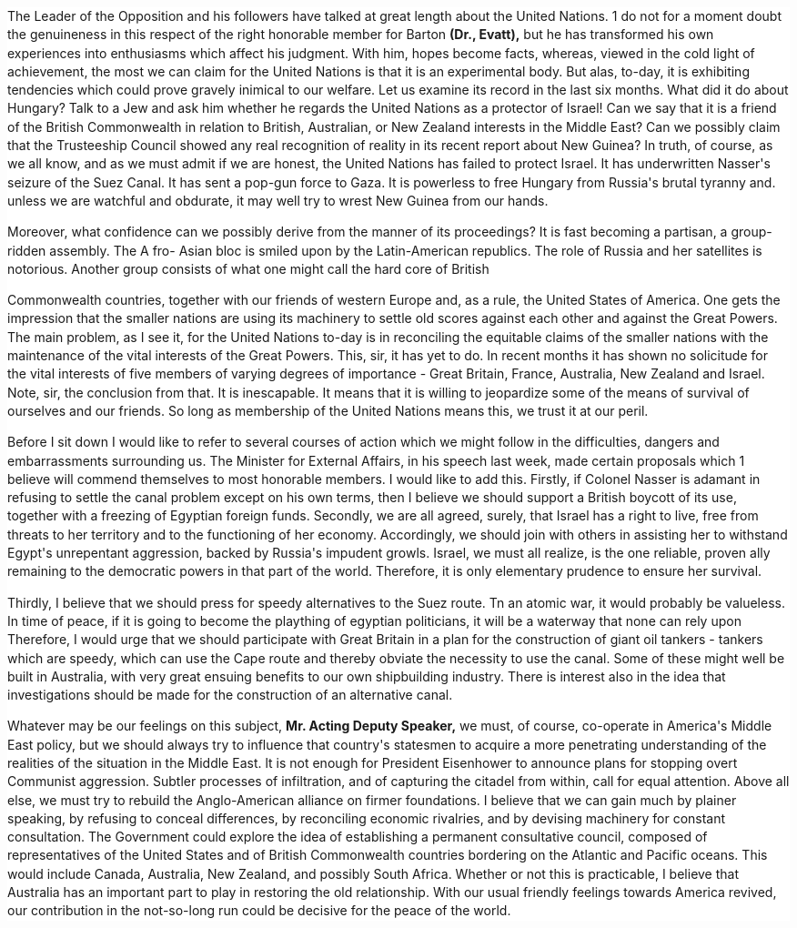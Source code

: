 The Leader of the Opposition and his followers have talked at great length about the United Nations.  1  do not for a moment doubt the genuineness in this respect of the right honorable member for Barton  **(Dr., Evatt),**  but he has transformed his own experiences into enthusiasms which affect his judgment. With him, hopes become facts, whereas, viewed in the cold light of achievement, the most we can claim for the United Nations is that it is an experimental body. But alas, to-day, it is exhibiting tendencies which could prove gravely inimical to our welfare. Let us examine its record in the last six months. What did it do about Hungary? Talk to a Jew and ask him whether he regards the United Nations as a protector of Israel! Can we say that it is a friend of the British Commonwealth in relation to British, Australian, or New Zealand interests in the Middle East? Can we possibly claim that the Trusteeship Council showed any real recognition of reality in its recent report about New Guinea? In truth, of course, as we all know, and as we must admit if we are honest, the United Nations has failed to protect Israel. It has underwritten Nasser's seizure of the Suez Canal. It has sent a pop-gun force to Gaza. It is powerless to free Hungary from Russia's brutal tyranny and. unless we are watchful and obdurate, it may well try to wrest New Guinea from our hands. 

Moreover, what confidence can we possibly derive from the manner of its proceedings? It is fast becoming a partisan, a group-ridden assembly. The A fro- Asian bloc is smiled upon by the Latin-American republics. The role of Russia and her satellites is notorious. Another group consists of what one might call the hard core of British 

Commonwealth countries, together with our friends of western Europe and, as a rule, the United States of America. One gets the impression that the smaller nations are using its machinery to settle old scores against each other and against the Great Powers. The main problem, as I see it, for the United Nations to-day is in reconciling the equitable claims of the smaller nations with the maintenance of the vital interests of the Great Powers. This, sir, it has yet to do. In recent months it has shown no solicitude for the vital interests of five members of varying degrees of importance - Great Britain, France, Australia, New Zealand and Israel. Note, sir, the conclusion from that. It is inescapable. It means that it is willing to jeopardize some of the means of survival of ourselves and our friends. So long as membership of the United Nations means this, we trust it at our peril. 

Before I sit down I would like to refer to several courses of action which we might follow in the difficulties, dangers and embarrassments surrounding us. The Minister for External Affairs, in his speech last week, made certain proposals which  1  believe will commend themselves to most honorable members. I would like to add this. Firstly, if  Colonel Nasser  is adamant in refusing to settle the canal problem except on his own terms, then I believe we should support a British boycott of its use, together with a freezing of Egyptian foreign funds. Secondly, we are all agreed, surely, that Israel has a right to live, free from threats to her territory and to the functioning of her economy. Accordingly, we should join with others in assisting her to withstand Egypt's unrepentant aggression, backed by Russia's impudent growls. Israel, we must all realize, is the one reliable, proven ally remaining to the democratic powers in that part of the world. Therefore, it is only elementary prudence to ensure her survival. 

Thirdly, I believe that we should press for speedy alternatives to the Suez route. Tn an atomic war, it would probably be valueless. In time of peace, if it is going to become the plaything of egyptian politicians, it will be a waterway that none can rely upon Therefore, I would urge that we should participate with Great Britain in a plan for the construction of giant oil tankers - tankers which are speedy, which can use the Cape route and thereby obviate the necessity to use the canal. Some of these might well be built in Australia, with very great ensuing benefits to our own shipbuilding industry. There is interest also in the idea that investigations should be made for the construction of an alternative canal. 

Whatever may be our feelings on this subject,  **Mr. Acting Deputy Speaker,**  we must, of course, co-operate in America's Middle East policy, but we should always try to influence that country's statesmen to acquire a more penetrating understanding of the realities of the situation in the Middle East. lt is not enough for  President  Eisenhower to announce plans for stopping overt Communist aggression. Subtler processes of infiltration, and of capturing the citadel from within, call for equal attention. Above all else, we must try to rebuild the Anglo-American alliance on firmer foundations. I believe that we can gain much by plainer speaking, by refusing to conceal differences, by reconciling economic rivalries, and by devising machinery for constant consultation. The Government could explore the idea of establishing a permanent consultative council, composed of representatives of the United States and of British Commonwealth countries bordering on the Atlantic and Pacific oceans. This would include Canada, Australia, New Zealand, and possibly South Africa. Whether or not this is practicable, I believe that Australia has an important part to play in restoring the old relationship. With our usual friendly feelings towards America revived, our contribution in the not-so-long run could be decisive for the peace of the world. 
